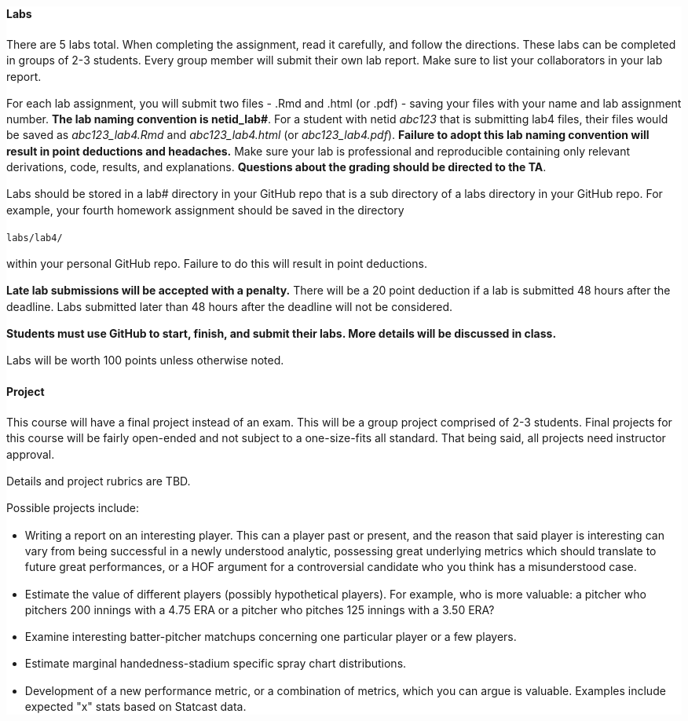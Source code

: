 
#### Labs

There are 5 labs total. When completing the assignment, read it carefully, and follow the directions. These labs can be completed in groups of 2-3 students. Every group member will submit their own lab report. Make sure to list your collaborators in your lab report.

For each lab assignment, you will submit two files - .Rmd and .html (or .pdf) - saving your files with your name and lab assignment number. **The lab naming convention is netid_lab#**.  For a student with netid *abc123* that is submitting lab4 files, their files would be saved as *abc123_lab4.Rmd* and *abc123_lab4.html* (or *abc123_lab4.pdf*). **Failure to adopt this lab naming convention will result in point deductions and headaches.**  Make sure your lab is professional and reproducible containing only relevant derivations, code, results, and explanations. **Questions about the grading should be directed to the TA**.


Labs should be stored in a lab# directory in your GitHub repo that is a sub directory of a labs directory in your GitHub repo. For example, your fourth homework assignment should be saved in the directory 

```
labs/lab4/
```

within your personal GitHub repo.  Failure to do this will result in point deductions.

**Late lab submissions will be accepted with a penalty.** There will be a 20 point deduction if a lab is submitted 48 hours after the deadline. Labs submitted later than 48 hours after the deadline will not be considered.

**Students must use GitHub to start, finish, and submit their labs. More details will be discussed in class.**

Labs will be worth 100 points unless otherwise noted.


#### Project

This course will have a final project instead of an exam. This will be a group project comprised of 2-3 students. Final projects for this course will be fairly open-ended and not subject to a one-size-fits all standard. That being said, all projects need instructor approval. 

Details and project rubrics are TBD.

Possible projects include: 

  - Writing a report on an interesting player. This can a player past or present, and the reason that said player is interesting can vary from being successful in a newly understood analytic, possessing great underlying metrics which should translate to future great performances, or a HOF argument for a controversial candidate who you think has a misunderstood case.
  
  - Estimate the value of different players (possibly hypothetical players).  For example, who is more valuable: a pitcher who pitchers 200 innings with a 4.75 ERA or a pitcher who pitches 125 innings with a 3.50 ERA?
  
  - Examine interesting batter-pitcher matchups concerning one particular player or a few players.
  
  - Estimate marginal handedness-stadium specific spray chart distributions.

  - Development of a new performance metric, or a combination of metrics, which you can argue is valuable. Examples include expected "x" stats based on Statcast data.
  